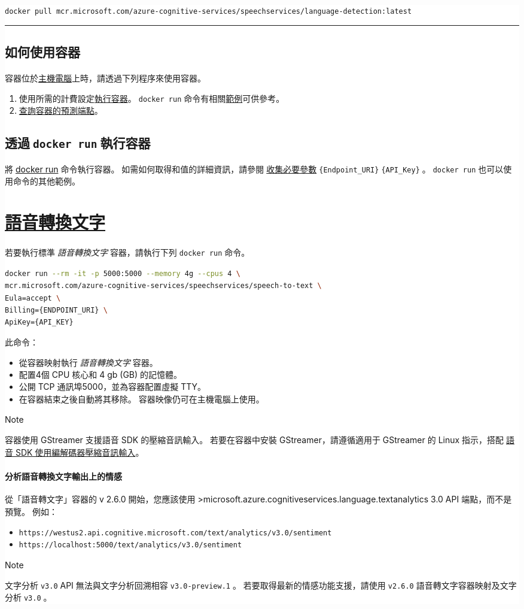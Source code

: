 ```Docker
docker pull mcr.microsoft.com/azure-cognitive-services/speechservices/language-detection:latest
```

***

## <a name="how-to-use-the-container"></a>如何使用容器

容器位於[主機電腦](#the-host-computer)上時，請透過下列程序來使用容器。

1. 使用所需的計費設定[執行容器](#run-the-container-with-docker-run)。 `docker run` 命令有相關[範例](speech-container-configuration.md#example-docker-run-commands)可供參考。
1. [查詢容器的預測端點](#query-the-containers-prediction-endpoint)。

## <a name="run-the-container-with-docker-run"></a>透過 `docker run` 執行容器

將 [docker run](https://docs.docker.com/engine/reference/commandline/run/) 命令執行容器。 如需如何取得和值的詳細資訊，請參閱 [收集必要參數](#gathering-required-parameters) `{Endpoint_URI}` `{API_Key}` 。 [](speech-container-configuration.md#example-docker-run-commands) `docker run` 也可以使用命令的其他範例。

# <a name="speech-to-text"></a>[語音轉換文字](#tab/stt)

若要執行標準 *語音轉換文字* 容器，請執行下列 `docker run` 命令。

```bash
docker run --rm -it -p 5000:5000 --memory 4g --cpus 4 \
mcr.microsoft.com/azure-cognitive-services/speechservices/speech-to-text \
Eula=accept \
Billing={ENDPOINT_URI} \
ApiKey={API_KEY}
```

此命令：

* 從容器映射執行 *語音轉換文字* 容器。
* 配置4個 CPU 核心和 4 gb (GB) 的記憶體。
* 公開 TCP 通訊埠5000，並為容器配置虛擬 TTY。
* 在容器結束之後自動將其移除。 容器映像仍可在主機電腦上使用。

> [!NOTE]
> 容器使用 GStreamer 支援語音 SDK 的壓縮音訊輸入。
> 若要在容器中安裝 GStreamer，請遵循適用于 GStreamer 的 Linux 指示，搭配 [語音 SDK 使用編解碼器壓縮音訊輸入](how-to-use-codec-compressed-audio-input-streams.md)。


#### <a name="analyze-sentiment-on-the-speech-to-text-output"></a>分析語音轉換文字輸出上的情感 
從「語音轉文字」容器的 v 2.6.0 開始，您應該使用 >microsoft.azure.cognitiveservices.language.textanalytics 3.0 API 端點，而不是預覽。 例如：
* `https://westus2.api.cognitive.microsoft.com/text/analytics/v3.0/sentiment`
* `https://localhost:5000/text/analytics/v3.0/sentiment`

> [!NOTE]
> 文字分析 `v3.0` API 無法與文字分析回溯相容 `v3.0-preview.1` 。 若要取得最新的情感功能支援，請使用 `v2.6.0` 語音轉文字容器映射及文字分析 `v3.0` 。
